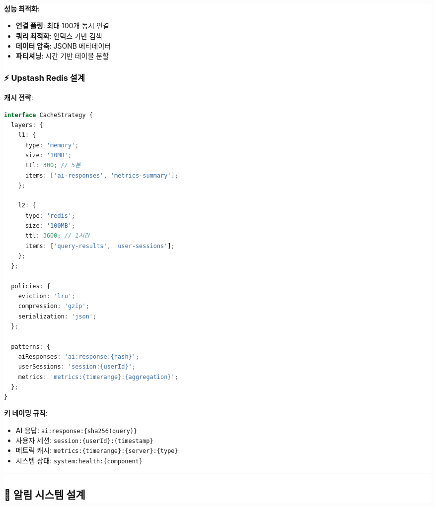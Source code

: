 **성능 최적화**:

- **연결 풀링**: 최대 100개 동시 연결
- **쿼리 최적화**: 인덱스 기반 검색
- **데이터 압축**: JSONB 메타데이터
- **파티셔닝**: 시간 기반 테이블 분할

### ⚡ **Upstash Redis 설계**

**캐시 전략**:

```typescript
interface CacheStrategy {
  layers: {
    l1: {
      type: 'memory';
      size: '10MB';
      ttl: 300; // 5분
      items: ['ai-responses', 'metrics-summary'];
    };

    l2: {
      type: 'redis';
      size: '100MB';
      ttl: 3600; // 1시간
      items: ['query-results', 'user-sessions'];
    };
  };

  policies: {
    eviction: 'lru';
    compression: 'gzip';
    serialization: 'json';
  };

  patterns: {
    aiResponses: 'ai:response:{hash}';
    userSessions: 'session:{userId}';
    metrics: 'metrics:{timerange}:{aggregation}';
  };
}
```

**키 네이밍 규칙**:

- AI 응답: `ai:response:{sha256(query)}`
- 사용자 세션: `session:{userId}:{timestamp}`
- 메트릭 캐시: `metrics:{timerange}:{server}:{type}`
- 시스템 상태: `system:health:{component}`

---

## 🔔 알림 시스템 설계
